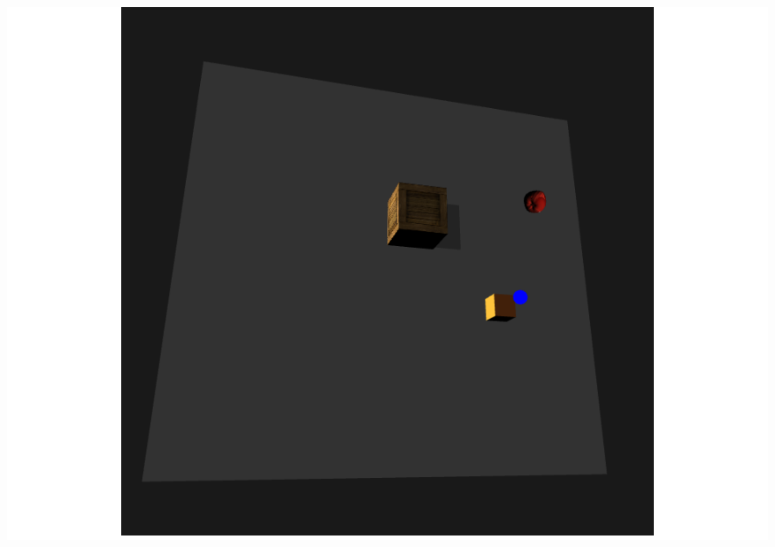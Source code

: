 <p align="center">
	<img src="/pictures/snake1.png" alt="snake2" style="width:70%; height:70%;">
</p>
